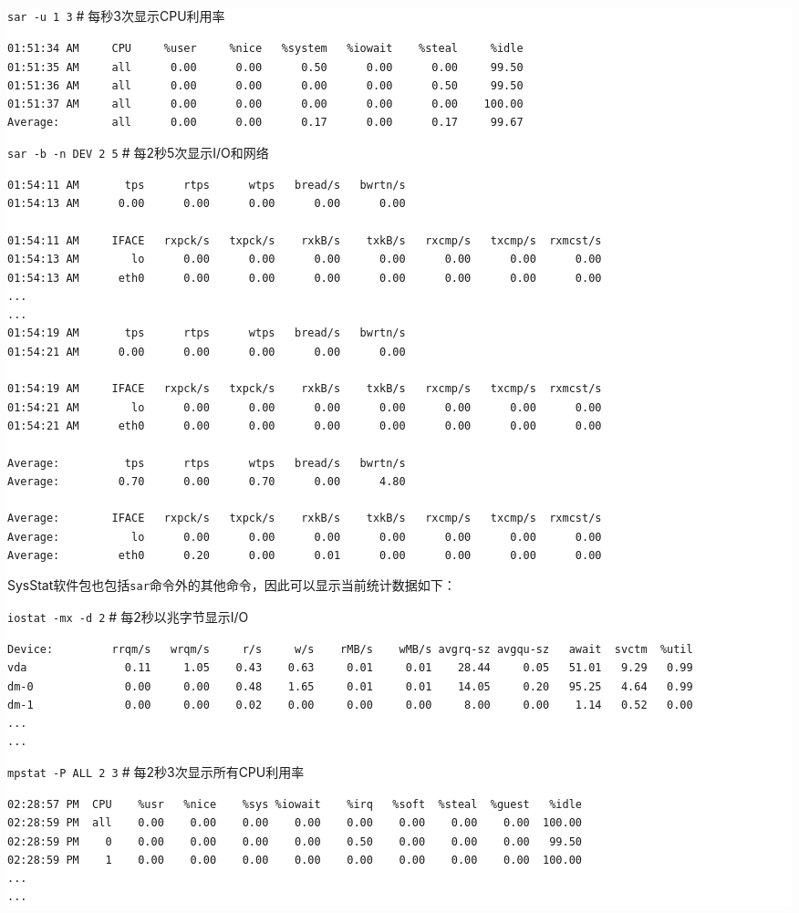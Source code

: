 `sar -u 1 3` # 每秒3次显示CPU利用率

```
01:51:34 AM     CPU     %user     %nice   %system   %iowait    %steal     %idle
01:51:35 AM     all      0.00      0.00      0.50      0.00      0.00     99.50
01:51:36 AM     all      0.00      0.00      0.00      0.00      0.50     99.50
01:51:37 AM     all      0.00      0.00      0.00      0.00      0.00    100.00
Average:        all      0.00      0.00      0.17      0.00      0.17     99.67
```

`sar -b -n DEV 2 5` # 每2秒5次显示I/O和网络

```
01:54:11 AM       tps      rtps      wtps   bread/s   bwrtn/s
01:54:13 AM      0.00      0.00      0.00      0.00      0.00

01:54:11 AM     IFACE   rxpck/s   txpck/s    rxkB/s    txkB/s   rxcmp/s   txcmp/s  rxmcst/s
01:54:13 AM        lo      0.00      0.00      0.00      0.00      0.00      0.00      0.00
01:54:13 AM      eth0      0.00      0.00      0.00      0.00      0.00      0.00      0.00
...
...
01:54:19 AM       tps      rtps      wtps   bread/s   bwrtn/s
01:54:21 AM      0.00      0.00      0.00      0.00      0.00

01:54:19 AM     IFACE   rxpck/s   txpck/s    rxkB/s    txkB/s   rxcmp/s   txcmp/s  rxmcst/s
01:54:21 AM        lo      0.00      0.00      0.00      0.00      0.00      0.00      0.00
01:54:21 AM      eth0      0.00      0.00      0.00      0.00      0.00      0.00      0.00

Average:          tps      rtps      wtps   bread/s   bwrtn/s
Average:         0.70      0.00      0.70      0.00      4.80

Average:        IFACE   rxpck/s   txpck/s    rxkB/s    txkB/s   rxcmp/s   txcmp/s  rxmcst/s
Average:           lo      0.00      0.00      0.00      0.00      0.00      0.00      0.00
Average:         eth0      0.20      0.00      0.01      0.00      0.00      0.00      0.00
```

SysStat软件包也包括`sar`命令外的其他命令，因此可以显示当前统计数据如下：

`iostat -mx -d 2` # 每2秒以兆字节显示I/O

```
Device:         rrqm/s   wrqm/s     r/s     w/s    rMB/s    wMB/s avgrq-sz avgqu-sz   await  svctm  %util
vda               0.11     1.05    0.43    0.63     0.01     0.01    28.44     0.05   51.01   9.29   0.99
dm-0              0.00     0.00    0.48    1.65     0.01     0.01    14.05     0.20   95.25   4.64   0.99
dm-1              0.00     0.00    0.02    0.00     0.00     0.00     8.00     0.00    1.14   0.52   0.00
...
...
```

`mpstat -P ALL 2 3` # 每2秒3次显示所有CPU利用率

```
02:28:57 PM  CPU    %usr   %nice    %sys %iowait    %irq   %soft  %steal  %guest   %idle
02:28:59 PM  all    0.00    0.00    0.00    0.00    0.00    0.00    0.00    0.00  100.00
02:28:59 PM    0    0.00    0.00    0.00    0.00    0.50    0.00    0.00    0.00   99.50
02:28:59 PM    1    0.00    0.00    0.00    0.00    0.00    0.00    0.00    0.00  100.00
...
...
```

